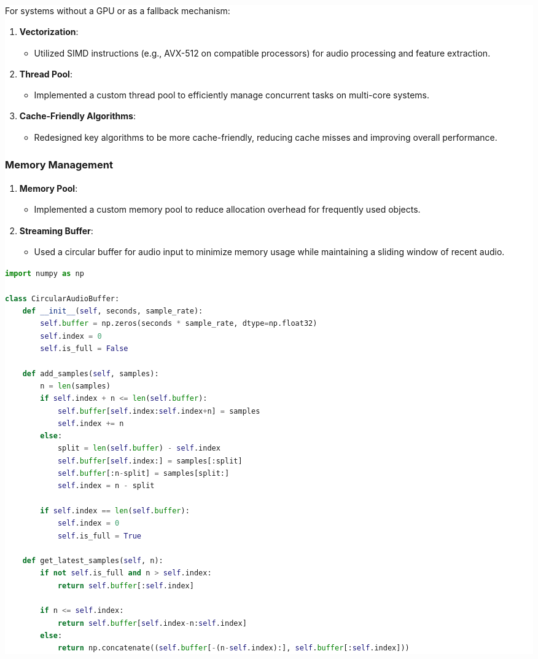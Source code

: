 For systems without a GPU or as a fallback mechanism:

1. **Vectorization**: 
   - Utilized SIMD instructions (e.g., AVX-512 on compatible processors) for audio processing and feature extraction.

2. **Thread Pool**: 
   - Implemented a custom thread pool to efficiently manage concurrent tasks on multi-core systems.

3. **Cache-Friendly Algorithms**: 
   - Redesigned key algorithms to be more cache-friendly, reducing cache misses and improving overall performance.

### Memory Management

1. **Memory Pool**: 
   - Implemented a custom memory pool to reduce allocation overhead for frequently used objects.

2. **Streaming Buffer**: 
   - Used a circular buffer for audio input to minimize memory usage while maintaining a sliding window of recent audio.

```python
import numpy as np

class CircularAudioBuffer:
    def __init__(self, seconds, sample_rate):
        self.buffer = np.zeros(seconds * sample_rate, dtype=np.float32)
        self.index = 0
        self.is_full = False

    def add_samples(self, samples):
        n = len(samples)
        if self.index + n <= len(self.buffer):
            self.buffer[self.index:self.index+n] = samples
            self.index += n
        else:
            split = len(self.buffer) - self.index
            self.buffer[self.index:] = samples[:split]
            self.buffer[:n-split] = samples[split:]
            self.index = n - split
        
        if self.index == len(self.buffer):
            self.index = 0
            self.is_full = True

    def get_latest_samples(self, n):
        if not self.is_full and n > self.index:
            return self.buffer[:self.index]
        
        if n <= self.index:
            return self.buffer[self.index-n:self.index]
        else:
            return np.concatenate((self.buffer[-(n-self.index):], self.buffer[:self.index]))
```
